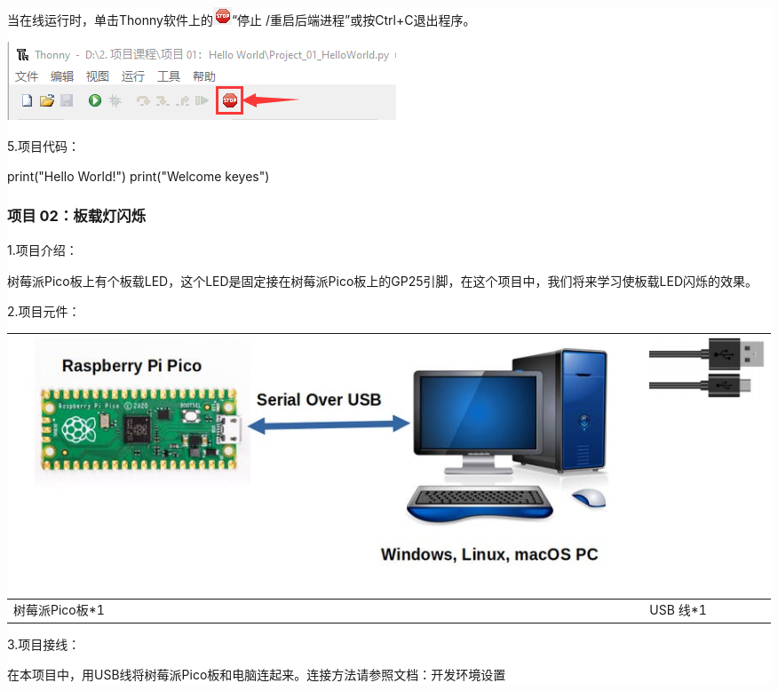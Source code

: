 当在线运行时，单击Thonny软件上的![](media/fee1916cdaf53677f5117fbc5b65f4cf.png)“停止
/重启后端进程”或按Ctrl+C退出程序。

![](media/780ca09b2d54377ea8f6effc00897d97.png)

5.项目代码：

print("Hello World!") 
print("Welcome keyes")

### 项目 02：板载灯闪烁

1.项目介绍：

树莓派Pico板上有个板载LED，这个LED是固定接在树莓派Pico板上的GP25引脚，在这个项目中，我们将来学习使板载LED闪烁的效果。

2.项目元件：

|![](media/8ea81d60b8e2132c358041235490b7d5.jpeg)|![](media/3bdcc62cfa661d2b860a76e28537e21e.png)|
|-|-|
|树莓派Pico板*1|USB 线*1|

3.项目接线：

在本项目中，用USB线将树莓派Pico板和电脑连起来。连接方法请参照文档：开发环境设置
